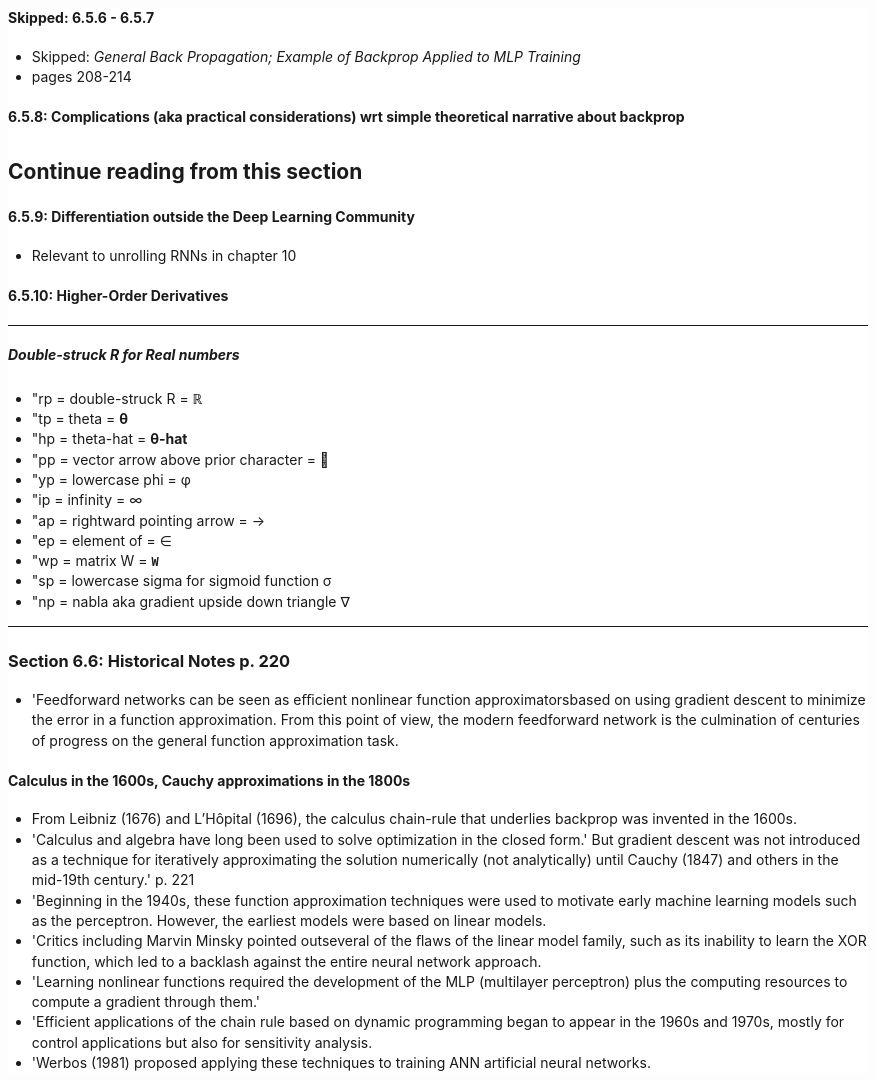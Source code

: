 #### Skipped: 6.5.6 - 6.5.7 
* Skipped: *General Back Propagation; Example of Backprop Applied to MLP Training* 
* pages 208-214

#### 6.5.8: Complications (aka practical considerations) wrt simple theoretical narrative about backprop
## Continue reading from this section



#### 6.5.9: Differentiation outside the Deep Learning Community
* Relevant to unrolling RNNs in chapter 10

#### 6.5.10: Higher-Order Derivatives









***

##### Double-struck R for Real numbers
* "rp = double-struck R = &#8477;
* "tp = theta = **&#952;**
* "hp = theta-hat = **&#952;-hat**
* "pp = vector arrow above prior character = &#8407;
* "yp = lowercase phi = &#966;
* "ip = infinity = &#8734;
* "ap = rightward pointing arrow = &#8594;
* "ep = element of = &#8712;
* "wp = matrix W = **`W`**
* "sp = lowercase sigma for sigmoid function &#963;
* "np = nabla aka gradient upside down triangle &#8711;


***
### Section 6.6: Historical Notes p. 220
* 'Feedforward networks can be seen as eﬃcient nonlinear function approximatorsbased on using gradient descent to minimize the error in a function approximation. From this point of view, the modern feedforward network is the culmination of centuries of progress on the general function approximation task.

#### Calculus in the 1600s, Cauchy approximations in the 1800s
* From Leibniz (1676) and L’Hôpital (1696), the calculus chain-rule that underlies backprop was invented in the 1600s. 
* 'Calculus and algebra have long been used to solve optimization in the closed form.' But gradient descent was not introduced as a technique for iteratively approximating the solution numerically (not analytically) until Cauchy (1847) and others in the mid-19th century.' p. 221
* 'Beginning in the 1940s, these function approximation techniques were used to motivate early machine learning models such as the perceptron. However, the earliest models were based on linear models.
* 'Critics including Marvin Minsky pointed outseveral of the ﬂaws of the linear model family, such as its inability to learn the XOR function, which led to a backlash against the entire neural network approach.
* 'Learning nonlinear functions required the development of the MLP (multilayer perceptron) plus the computing resources to compute a gradient through them.'
* 'Efficient applications of the chain rule based on dynamic programming began to appear in the 1960s and 1970s, mostly for control applications but also for sensitivity analysis.
* 'Werbos (1981) proposed applying these techniques to training ANN artificial neural networks.

